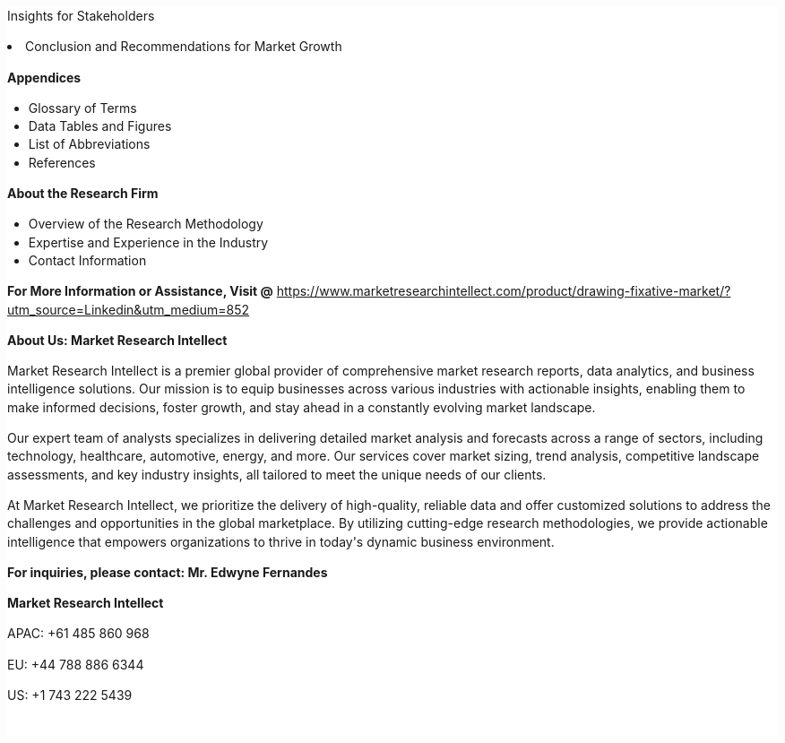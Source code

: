 Insights for Stakeholders</li><li>Conclusion and Recommendations for Market Growth</li></ul><p><strong>Appendices</strong></p><ul><li>Glossary of Terms</li><li>Data Tables and Figures</li><li>List of Abbreviations</li><li>References</li></ul><p><strong>About the Research Firm</strong></p><ul><li>Overview of the Research Methodology</li><li>Expertise and Experience in the Industry</li><li>Contact Information</li></ul></div><div class="article-main__content" data-test-id="publishing-text-block"><p><span class="font-[700]"><strong>For More Information or Assistance, Visit @</strong>&nbsp;<a href="https://www.marketresearchintellect.com/product/drawing-fixative-market/?utm_source=Linkedin&utm_medium=852">https://www.marketresearchintellect.com/product/drawing-fixative-market/?utm_source=Linkedin&utm_medium=852</a></span></p><p><strong>About Us: Market Research Intellect</strong></p><p>Market Research Intellect is a premier global provider of comprehensive market research reports, data analytics, and business intelligence solutions. Our mission is to equip businesses across various industries with actionable insights, enabling them to make informed decisions, foster growth, and stay ahead in a constantly evolving market landscape.</p><p>Our expert team of analysts specializes in delivering detailed market analysis and forecasts across a range of sectors, including technology, healthcare, automotive, energy, and more. Our services cover market sizing, trend analysis, competitive landscape assessments, and key industry insights, all tailored to meet the unique needs of our clients.</p><p>At Market Research Intellect, we prioritize the delivery of high-quality, reliable data and offer customized solutions to address the challenges and opportunities in the global marketplace. By utilizing cutting-edge research methodologies, we provide actionable intelligence that empowers organizations to thrive in today's dynamic business environment.</p><p><strong>For inquiries, please contact: Mr. Edwyne Fernandes</strong></p><p><strong>Market Research Intellect</strong></p><p>APAC: +61 485 860 968</p><p>EU: +44 788 886 6344</p><p>US: +1 743 222 5439</p></div><div class="article-main__content" data-test-id="publishing-text-block">&nbsp;</div>
